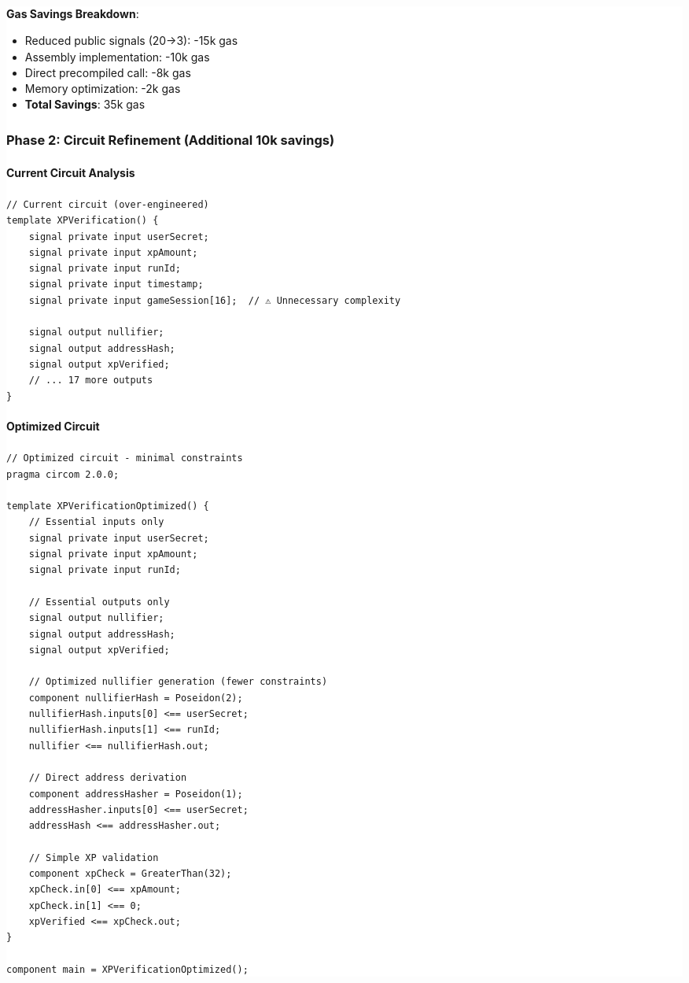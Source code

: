 **Gas Savings Breakdown**:
- Reduced public signals (20→3): -15k gas
- Assembly implementation: -10k gas
- Direct precompiled call: -8k gas
- Memory optimization: -2k gas
- **Total Savings**: 35k gas

### Phase 2: Circuit Refinement (Additional 10k savings)

#### Current Circuit Analysis
```circom
// Current circuit (over-engineered)
template XPVerification() {
    signal private input userSecret;
    signal private input xpAmount;
    signal private input runId;
    signal private input timestamp;
    signal private input gameSession[16];  // ⚠️ Unnecessary complexity
    
    signal output nullifier;
    signal output addressHash;
    signal output xpVerified;
    // ... 17 more outputs
}
```

#### Optimized Circuit
```circom
// Optimized circuit - minimal constraints
pragma circom 2.0.0;

template XPVerificationOptimized() {
    // Essential inputs only
    signal private input userSecret;
    signal private input xpAmount;
    signal private input runId;
    
    // Essential outputs only
    signal output nullifier;
    signal output addressHash;
    signal output xpVerified;
    
    // Optimized nullifier generation (fewer constraints)
    component nullifierHash = Poseidon(2);
    nullifierHash.inputs[0] <== userSecret;
    nullifierHash.inputs[1] <== runId;
    nullifier <== nullifierHash.out;
    
    // Direct address derivation
    component addressHasher = Poseidon(1);
    addressHasher.inputs[0] <== userSecret;
    addressHash <== addressHasher.out;
    
    // Simple XP validation
    component xpCheck = GreaterThan(32);
    xpCheck.in[0] <== xpAmount;
    xpCheck.in[1] <== 0;
    xpVerified <== xpCheck.out;
}

component main = XPVerificationOptimized();
```
